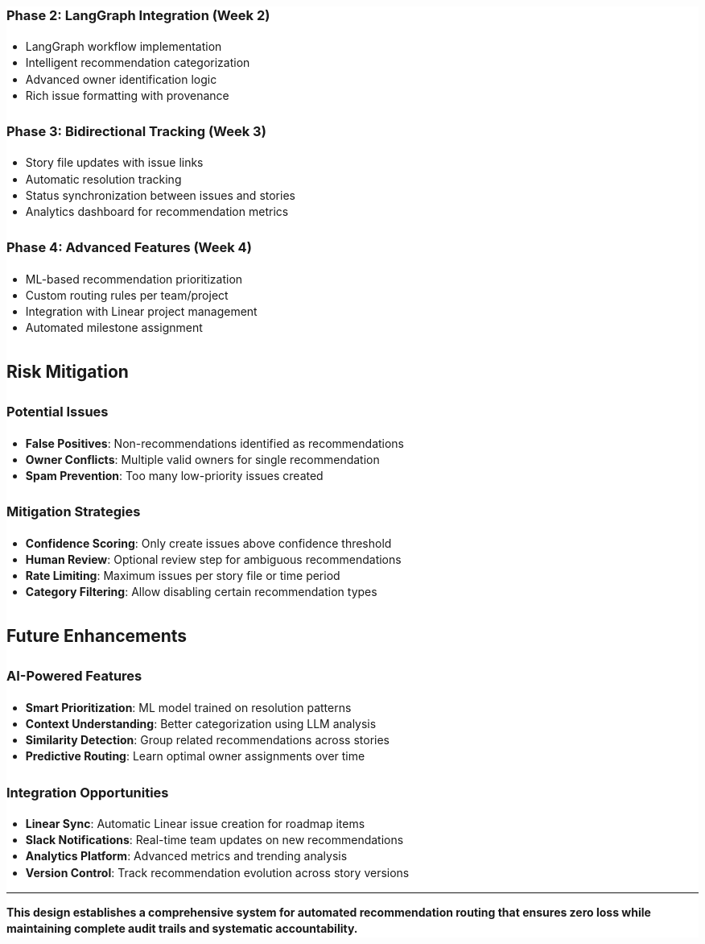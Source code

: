 ### **Phase 2: LangGraph Integration (Week 2)**
- LangGraph workflow implementation
- Intelligent recommendation categorization
- Advanced owner identification logic
- Rich issue formatting with provenance

### **Phase 3: Bidirectional Tracking (Week 3)**
- Story file updates with issue links
- Automatic resolution tracking
- Status synchronization between issues and stories
- Analytics dashboard for recommendation metrics

### **Phase 4: Advanced Features (Week 4)**
- ML-based recommendation prioritization
- Custom routing rules per team/project
- Integration with Linear project management
- Automated milestone assignment

## **Risk Mitigation**

### **Potential Issues**
- **False Positives**: Non-recommendations identified as recommendations
- **Owner Conflicts**: Multiple valid owners for single recommendation
- **Spam Prevention**: Too many low-priority issues created

### **Mitigation Strategies**
- **Confidence Scoring**: Only create issues above confidence threshold
- **Human Review**: Optional review step for ambiguous recommendations
- **Rate Limiting**: Maximum issues per story file or time period
- **Category Filtering**: Allow disabling certain recommendation types

## **Future Enhancements**

### **AI-Powered Features**
- **Smart Prioritization**: ML model trained on resolution patterns
- **Context Understanding**: Better categorization using LLM analysis
- **Similarity Detection**: Group related recommendations across stories
- **Predictive Routing**: Learn optimal owner assignments over time

### **Integration Opportunities**
- **Linear Sync**: Automatic Linear issue creation for roadmap items
- **Slack Notifications**: Real-time team updates on new recommendations
- **Analytics Platform**: Advanced metrics and trending analysis
- **Version Control**: Track recommendation evolution across story versions

---

**This design establishes a comprehensive system for automated recommendation routing that ensures zero loss while maintaining complete audit trails and systematic accountability.**